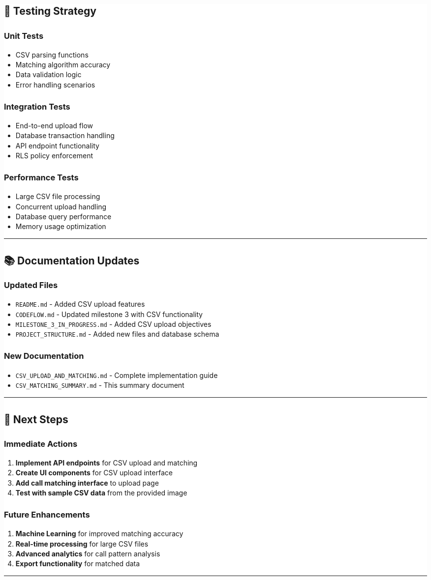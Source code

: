 
## 🧪 Testing Strategy

### Unit Tests
- CSV parsing functions
- Matching algorithm accuracy
- Data validation logic
- Error handling scenarios

### Integration Tests
- End-to-end upload flow
- Database transaction handling
- API endpoint functionality
- RLS policy enforcement

### Performance Tests
- Large CSV file processing
- Concurrent upload handling
- Database query performance
- Memory usage optimization

---

## 📚 Documentation Updates

### Updated Files
- `README.md` - Added CSV upload features
- `CODEFLOW.md` - Updated milestone 3 with CSV functionality
- `MILESTONE_3_IN_PROGRESS.md` - Added CSV upload objectives
- `PROJECT_STRUCTURE.md` - Added new files and database schema

### New Documentation
- `CSV_UPLOAD_AND_MATCHING.md` - Complete implementation guide
- `CSV_MATCHING_SUMMARY.md` - This summary document

---

## 🎯 Next Steps

### Immediate Actions
1. **Implement API endpoints** for CSV upload and matching
2. **Create UI components** for CSV upload interface
3. **Add call matching interface** to upload page
4. **Test with sample CSV data** from the provided image

### Future Enhancements
1. **Machine Learning** for improved matching accuracy
2. **Real-time processing** for large CSV files
3. **Advanced analytics** for call pattern analysis
4. **Export functionality** for matched data

---